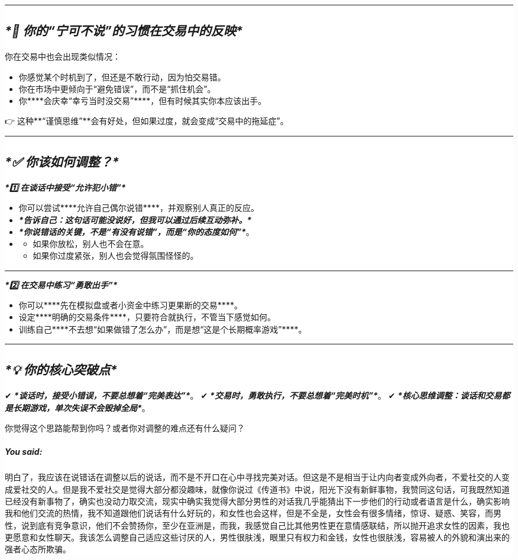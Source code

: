 

------



## ***\*🎯 你的“宁可不说”的习惯在交易中的反映\****

你在交易中也会出现类似情况：

- 你感觉某个时机到了，但还是不敢行动，因为怕交易错。
- 你在市场中更倾向于“避免错误”，而不是“抓住机会”。
- 你***\*会庆幸“幸亏当时没交易”\****，但有时候其实你本应该出手。

👉 这种**“谨慎思维”**会有好处，但如果过度，就会变成“交易中的拖延症”。



------



## ***\*✅ 你该如何调整？\****

***\*1️⃣ 在谈话中接受“允许犯小错”\****

- 你可以尝试***\*允许自己偶尔说错\****，并观察别人真正的反应。
- ***\*告诉自己：这句话可能没说好，但我可以通过后续互动弥补。\****
- ***\*你说错话的关键，不是“有没有说错”，而是“你的态度如何”\****。
- - 如果你放松，别人也不会在意。
  - 如果你过度紧张，别人也会觉得氛围怪怪的。



------



***\*2️⃣ 在交易中练习“勇敢出手”\****

- 你可以***\*先在模拟盘或者小资金中练习更果断的交易\****。
- 设定***\*明确的交易条件\****，只要符合就执行，不管当下感觉如何。
- 训练自己***\*不去想“如果做错了怎么办”，而是想“这是个长期概率游戏”\****。



------



## ***\*💡 你的核心突破点\****

✔ ***\*谈话时，接受小错误，不要总想着“完美表达”\****。
✔ ***\*交易时，勇敢执行，不要总想着“完美时机”\****。
✔ ***\*核心思维调整：谈话和交易都是长期游戏，单次失误不会毁掉全局\****。

你觉得这个思路能帮到你吗？或者你对调整的难点还有什么疑问？

##### You said:

明白了，我应该在说错话在调整以后的说话，而不是不开口在心中寻找完美对话。但这是不是相当于让内向者变成外向者，不爱社交的人变成爱社交的人。但是我不爱社交是觉得大部分都没趣味，就像你说过《传道书》中说，阳光下没有新鲜事物，我赞同这句话，可我既然知道已经没有新事物了，确实也没动力取交流，现实中确实我觉得大部分男性的对话我几乎能猜出下一步他们的行动或者语言是什么，确实影响我和他们交流的热情，我不知道跟他们说话有什么好玩的，和女性也会这样，但是不全是，女性会有很多情绪，惊讶、疑惑、笑容，而男性，说到底有竞争意识，他们不会赞扬你，至少在亚洲是，而我，我感觉自己比其他男性更在意情感联结，所以抛开追求女性的因素，我也更愿意和女性聊天。我该怎么调整自己适应这些讨厌的人，男性很肤浅，眼里只有权力和金钱，女性也很肤浅，容易被人的外貌和演出来的强者心态所欺骗。
